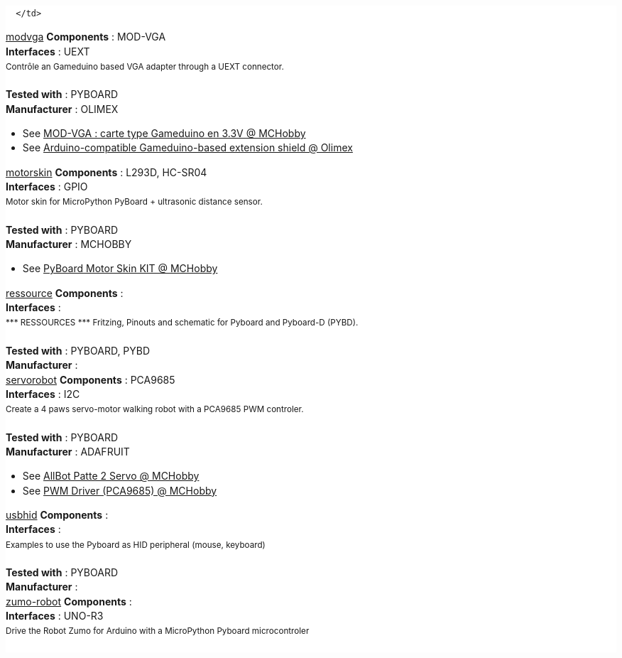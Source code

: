       </td>
  </tr>
  <tr><td><a href="../../tree/master/modvga">modvga</a></td>
      <td><strong>Components</strong> : MOD-VGA<br />
      <strong>Interfaces</strong> : UEXT<br />
<small>Contrôle an Gameduino based VGA adapter through a UEXT connector.</small><br/><br />
      <strong>Tested with</strong> : PYBOARD<br />
      <strong>Manufacturer</strong> : OLIMEX<br />
<ul>
<li>See <a href="https://shop.mchobby.be/fr/uext/1431-mod-vga-carte-type-gameduino-en-33v-3232100014312-olimex.html">MOD-VGA : carte type Gameduino en 3.3V @ MCHobby</a></li>
<li>See <a href="https://www.olimex.com/Products/Modules/Video/MOD-VGA/">Arduino-compatible Gameduino-based extension shield @ Olimex</a></li>
</ul>
      </td>
  </tr>
  <tr><td><a href="../../tree/master/motorskin">motorskin</a></td>
      <td><strong>Components</strong> : L293D, HC-SR04<br />
      <strong>Interfaces</strong> : GPIO<br />
<small>Motor skin for MicroPython PyBoard + ultrasonic distance sensor.</small><br/><br />
      <strong>Tested with</strong> : PYBOARD<br />
      <strong>Manufacturer</strong> : MCHOBBY<br />
<ul>
<li>See <a href="https://shop.mchobby.be/fr/micropython/918-pyboard-motor-skin-3232100009189.html">PyBoard Motor Skin KIT @ MCHobby</a></li>
</ul>
      </td>
  </tr>
  <tr><td><a href="../../tree/master/ressource">ressource</a></td>
      <td><strong>Components</strong> : <br />
      <strong>Interfaces</strong> : <br />
<small>*** RESSOURCES *** Fritzing, Pinouts and schematic for Pyboard and Pyboard-D (PYBD).</small><br/><br />
      <strong>Tested with</strong> : PYBOARD, PYBD<br />
      <strong>Manufacturer</strong> : <br />
      </td>
  </tr>
  <tr><td><a href="../../tree/master/servorobot">servorobot</a></td>
      <td><strong>Components</strong> : PCA9685<br />
      <strong>Interfaces</strong> : I2C<br />
<small>Create a 4 paws servo-motor walking robot with a PCA9685 PWM controler.</small><br/><br />
      <strong>Tested with</strong> : PYBOARD<br />
      <strong>Manufacturer</strong> : ADAFRUIT<br />
<ul>
<li>See <a href="https://shop.mchobby.be/fr/moteur/913-allbot-patte-2-servo-vr012-3232100009134-velleman.html">AllBot Patte 2 Servo @ MCHobby</a></li>
<li>See <a href="https://shop.mchobby.be/fr/breakout/89-adafruit-controleur-pwm-servo-16-canaux-12-bits-i2c-interface-pca9685-3232100000896-adafruit.html">PWM Driver (PCA9685) @ MCHobby</a></li>
</ul>
      </td>
  </tr>
  <tr><td><a href="../../tree/master/usbhid">usbhid</a></td>
      <td><strong>Components</strong> : <br />
      <strong>Interfaces</strong> : <br />
<small>Examples to use the Pyboard as HID peripheral (mouse, keyboard)</small><br/><br />
      <strong>Tested with</strong> : PYBOARD<br />
      <strong>Manufacturer</strong> : <br />
      </td>
  </tr>
  <tr><td><a href="../../tree/master/zumo-robot">zumo-robot</a></td>
      <td><strong>Components</strong> : <br />
      <strong>Interfaces</strong> : UNO-R3<br />
<small>Drive the Robot Zumo for Arduino with a MicroPython Pyboard microcontroler</small><br/><br />